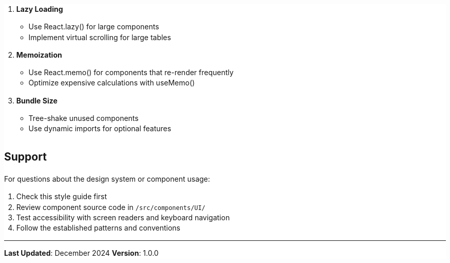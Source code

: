 1. **Lazy Loading**
   - Use React.lazy() for large components
   - Implement virtual scrolling for large tables

2. **Memoization**
   - Use React.memo() for components that re-render frequently
   - Optimize expensive calculations with useMemo()

3. **Bundle Size**
   - Tree-shake unused components
   - Use dynamic imports for optional features

## Support

For questions about the design system or component usage:

1. Check this style guide first
2. Review component source code in `/src/components/UI/`
3. Test accessibility with screen readers and keyboard navigation
4. Follow the established patterns and conventions

---

**Last Updated**: December 2024
**Version**: 1.0.0

